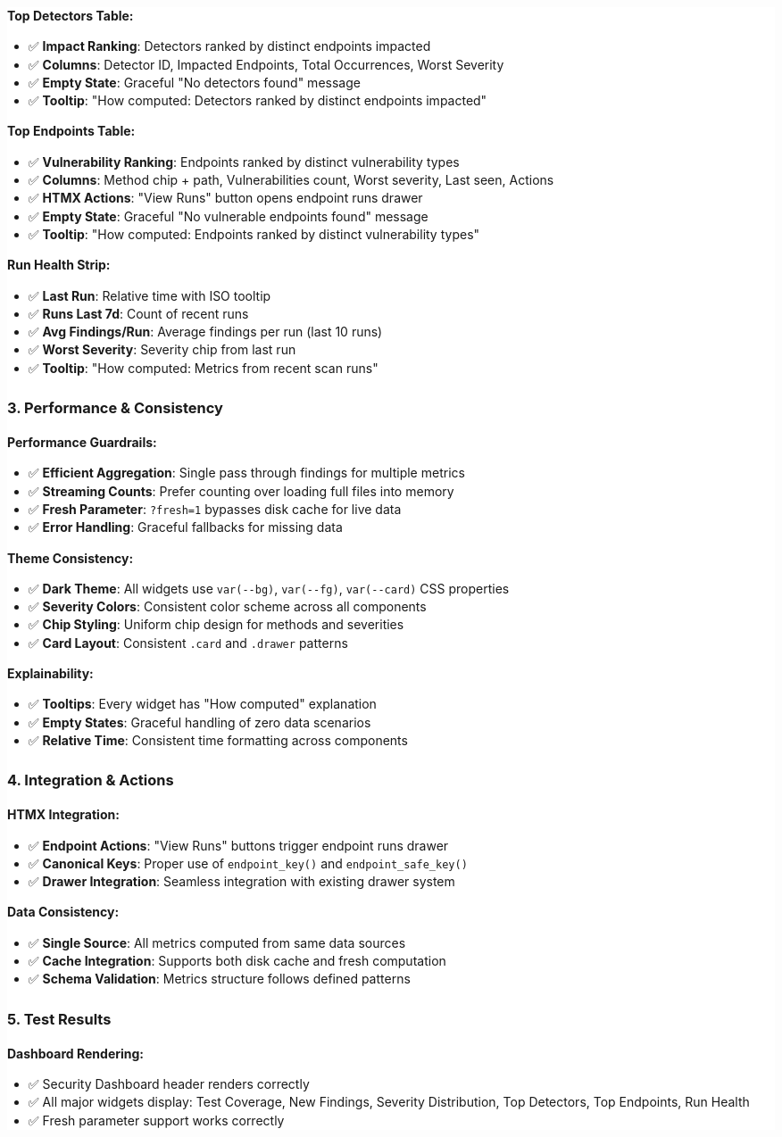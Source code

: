 **Top Detectors Table:**
- ✅ **Impact Ranking**: Detectors ranked by distinct endpoints impacted
- ✅ **Columns**: Detector ID, Impacted Endpoints, Total Occurrences, Worst Severity
- ✅ **Empty State**: Graceful "No detectors found" message
- ✅ **Tooltip**: "How computed: Detectors ranked by distinct endpoints impacted"

**Top Endpoints Table:**
- ✅ **Vulnerability Ranking**: Endpoints ranked by distinct vulnerability types
- ✅ **Columns**: Method chip + path, Vulnerabilities count, Worst severity, Last seen, Actions
- ✅ **HTMX Actions**: "View Runs" button opens endpoint runs drawer
- ✅ **Empty State**: Graceful "No vulnerable endpoints found" message
- ✅ **Tooltip**: "How computed: Endpoints ranked by distinct vulnerability types"

**Run Health Strip:**
- ✅ **Last Run**: Relative time with ISO tooltip
- ✅ **Runs Last 7d**: Count of recent runs
- ✅ **Avg Findings/Run**: Average findings per run (last 10 runs)
- ✅ **Worst Severity**: Severity chip from last run
- ✅ **Tooltip**: "How computed: Metrics from recent scan runs"

### 3. Performance & Consistency

**Performance Guardrails:**
- ✅ **Efficient Aggregation**: Single pass through findings for multiple metrics
- ✅ **Streaming Counts**: Prefer counting over loading full files into memory
- ✅ **Fresh Parameter**: `?fresh=1` bypasses disk cache for live data
- ✅ **Error Handling**: Graceful fallbacks for missing data

**Theme Consistency:**
- ✅ **Dark Theme**: All widgets use `var(--bg)`, `var(--fg)`, `var(--card)` CSS properties
- ✅ **Severity Colors**: Consistent color scheme across all components
- ✅ **Chip Styling**: Uniform chip design for methods and severities
- ✅ **Card Layout**: Consistent `.card` and `.drawer` patterns

**Explainability:**
- ✅ **Tooltips**: Every widget has "How computed" explanation
- ✅ **Empty States**: Graceful handling of zero data scenarios
- ✅ **Relative Time**: Consistent time formatting across components

### 4. Integration & Actions

**HTMX Integration:**
- ✅ **Endpoint Actions**: "View Runs" buttons trigger endpoint runs drawer
- ✅ **Canonical Keys**: Proper use of `endpoint_key()` and `endpoint_safe_key()`
- ✅ **Drawer Integration**: Seamless integration with existing drawer system

**Data Consistency:**
- ✅ **Single Source**: All metrics computed from same data sources
- ✅ **Cache Integration**: Supports both disk cache and fresh computation
- ✅ **Schema Validation**: Metrics structure follows defined patterns

### 5. Test Results

**Dashboard Rendering:**
- ✅ Security Dashboard header renders correctly
- ✅ All major widgets display: Test Coverage, New Findings, Severity Distribution, Top Detectors, Top Endpoints, Run Health
- ✅ Fresh parameter support works correctly
